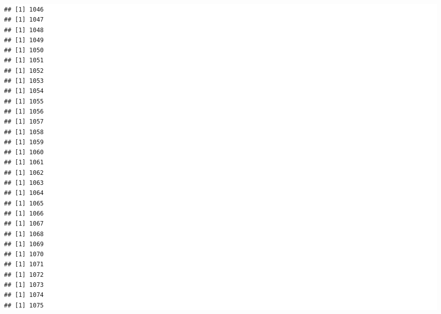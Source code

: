     ## [1] 1046
    ## [1] 1047
    ## [1] 1048
    ## [1] 1049
    ## [1] 1050
    ## [1] 1051
    ## [1] 1052
    ## [1] 1053
    ## [1] 1054
    ## [1] 1055
    ## [1] 1056
    ## [1] 1057
    ## [1] 1058
    ## [1] 1059
    ## [1] 1060
    ## [1] 1061
    ## [1] 1062
    ## [1] 1063
    ## [1] 1064
    ## [1] 1065
    ## [1] 1066
    ## [1] 1067
    ## [1] 1068
    ## [1] 1069
    ## [1] 1070
    ## [1] 1071
    ## [1] 1072
    ## [1] 1073
    ## [1] 1074
    ## [1] 1075
